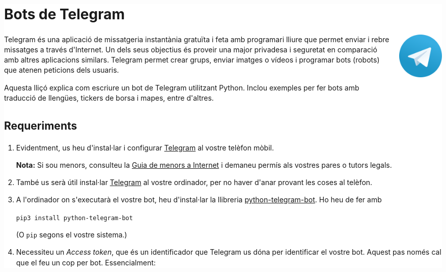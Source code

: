# Bots de Telegram

<img src='./telegram-logo.png' style='height: 6em; float: right; margin: 0 0 1em 1em;'/>

Telegram és una aplicació de missatgeria instantània gratuïta i feta amb
programari lliure que permet enviar i rebre missatges a través d'Internet. Un
dels seus objectius és proveir una major privadesa i seguretat en comparació
amb altres aplicacions similars. Telegram permet crear grups, enviar imatges
o vídeos i programar bots (robots) que atenen peticions dels usuaris.

Aquesta lliçó explica com escriure un bot de Telegram utilitzant Python.
Inclou exemples per fer bots amb traducció de llengües, tickers de borsa i
mapes, entre d'altres.

## Requeriments

1. Evidentment, us heu d'instal·lar i configurar
   [Telegram](https://telegram.org/)
   al vostre telèfon mòbil.

    **Nota:** Si sou menors, consulteu
    la [Guia de menors a Internet](http://apdcat.gencat.cat/ca/actualitat/menors_i_joves/guia_internet/)
    i demaneu permís als vostres pares o tutors legals.

1. També us serà útil instal·lar [Telegram](https://telegram.org/)
   al vostre ordinador, per no haver d'anar provant les coses
   al telèfon.

1. A l'ordinador on s'executarà el vostre bot, heu d'instal·lar la
   llibreria [python-telegram-bot](https://github.com/python-telegram-bot/python-telegram-bot).
   Ho heu de fer amb

    ```bash
    pip3 install python-telegram-bot
    ```

    (O `pip` segons el vostre sistema.)

1. Necessiteu un _Access token_, que és un identificador que Telegram
   us dóna per identificar el vostre bot. Aquest pas només cal que
   el feu un cop per bot.
   Essencialment:
